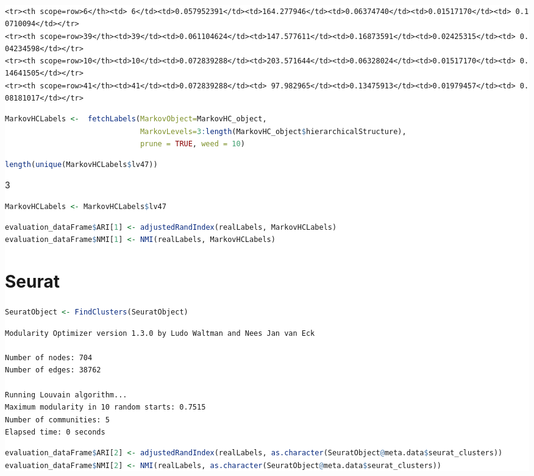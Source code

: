 	<tr><th scope=row>6</th><td> 6</td><td>0.057952391</td><td>164.277946</td><td>0.06374740</td><td>0.01517170</td><td> 0.10710094</td></tr>
	<tr><th scope=row>39</th><td>39</td><td>0.061104624</td><td>147.577611</td><td>0.16873591</td><td>0.02425315</td><td> 0.04234598</td></tr>
	<tr><th scope=row>10</th><td>10</td><td>0.072839288</td><td>203.571644</td><td>0.06328024</td><td>0.01517170</td><td> 0.14641505</td></tr>
	<tr><th scope=row>41</th><td>41</td><td>0.072839288</td><td> 97.982965</td><td>0.13475913</td><td>0.01979457</td><td> 0.08181017</td></tr>
</tbody>
</table>




```R
MarkovHCLabels <-  fetchLabels(MarkovObject=MarkovHC_object,
                               MarkovLevels=3:length(MarkovHC_object$hierarchicalStructure),
                               prune = TRUE, weed = 10)
```


```R
length(unique(MarkovHCLabels$lv47))
```


3



```R
MarkovHCLabels <- MarkovHCLabels$lv47
```


```R
evaluation_dataFrame$ARI[1] <- adjustedRandIndex(realLabels, MarkovHCLabels)
evaluation_dataFrame$NMI[1] <- NMI(realLabels, MarkovHCLabels)
```

# Seurat


```R
SeuratObject <- FindClusters(SeuratObject)
```

    Modularity Optimizer version 1.3.0 by Ludo Waltman and Nees Jan van Eck
    
    Number of nodes: 704
    Number of edges: 38762
    
    Running Louvain algorithm...
    Maximum modularity in 10 random starts: 0.7515
    Number of communities: 5
    Elapsed time: 0 seconds



```R
evaluation_dataFrame$ARI[2] <- adjustedRandIndex(realLabels, as.character(SeuratObject@meta.data$seurat_clusters))
evaluation_dataFrame$NMI[2] <- NMI(realLabels, as.character(SeuratObject@meta.data$seurat_clusters))   
```
